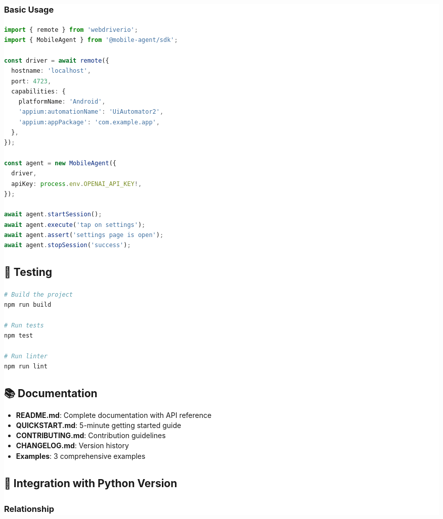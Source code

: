 ### Basic Usage

```typescript
import { remote } from 'webdriverio';
import { MobileAgent } from '@mobile-agent/sdk';

const driver = await remote({
  hostname: 'localhost',
  port: 4723,
  capabilities: {
    platformName: 'Android',
    'appium:automationName': 'UiAutomator2',
    'appium:appPackage': 'com.example.app',
  },
});

const agent = new MobileAgent({
  driver,
  apiKey: process.env.OPENAI_API_KEY!,
});

await agent.startSession();
await agent.execute('tap on settings');
await agent.assert('settings page is open');
await agent.stopSession('success');
```

## 🧪 Testing

```bash
# Build the project
npm run build

# Run tests
npm test

# Run linter
npm run lint
```

## 📚 Documentation

- **README.md**: Complete documentation with API reference
- **QUICKSTART.md**: 5-minute getting started guide
- **CONTRIBUTING.md**: Contribution guidelines
- **CHANGELOG.md**: Version history
- **Examples**: 3 comprehensive examples

## 🔄 Integration with Python Version

### Relationship
